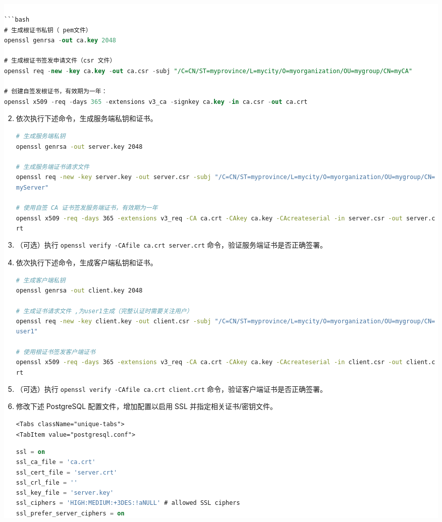    ```sql

   ```bash
   # 生成根证书私钥（ pem文件）
   openssl genrsa -out ca.key 2048
   
   # 生成根证书签发申请文件（csr 文件）
   openssl req -new -key ca.key -out ca.csr -subj "/C=CN/ST=myprovince/L=mycity/O=myorganization/OU=mygroup/CN=myCA"
   
   # 创建自签发根证书，有效期为一年：
   openssl x509 -req -days 365 -extensions v3_ca -signkey ca.key -in ca.csr -out ca.crt
   ```

2. 依次执行下述命令，生成服务端私钥和证书。

   ```bash
   # 生成服务端私钥
   openssl genrsa -out server.key 2048
   
   # 生成服务端证书请求文件
   openssl req -new -key server.key -out server.csr -subj "/C=CN/ST=myprovince/L=mycity/O=myorganization/OU=mygroup/CN=myServer"
   
   # 使用自签 CA 证书签发服务端证书，有效期为一年
   openssl x509 -req -days 365 -extensions v3_req -CA ca.crt -CAkey ca.key -CAcreateserial -in server.csr -out server.crt
   ```

3. （可选）执行 `openssl verify -CAfile ca.crt server.crt` 命令，验证服务端证书是否正确签署。

4. 依次执行下述命令，生成客户端私钥和证书。

   ```bash
   # 生成客户端私钥
   openssl genrsa -out client.key 2048
   
   # 生成证书请求文件 ,为user1生成（完整认证时需要关注用户）
   openssl req -new -key client.key -out client.csr -subj "/C=CN/ST=myprovince/L=mycity/O=myorganization/OU=mygroup/CN=user1"
   
   # 使用根证书签发客户端证书
   openssl x509 -req -days 365 -extensions v3_req -CA ca.crt -CAkey ca.key -CAcreateserial -in client.csr -out client.crt
   ```

5. （可选）执行 `openssl verify -CAfile ca.crt client.crt` 命令，验证客户端证书是否正确签署。

6. 修改下述 PostgreSQL 配置文件，增加配置以启用 SSL 并指定相关证书/密钥文件。

   ```mdx-code-block
   <Tabs className="unique-tabs">
   <TabItem value="postgresql.conf">
   ```
   ```sql
   ssl = on
   ssl_ca_file = 'ca.crt'
   ssl_cert_file = 'server.crt'
   ssl_crl_file = ''
   ssl_key_file = 'server.key'
   ssl_ciphers = 'HIGH:MEDIUM:+3DES:!aNULL' # allowed SSL ciphers
   ssl_prefer_server_ciphers = on
   ```
   </TabItem>
